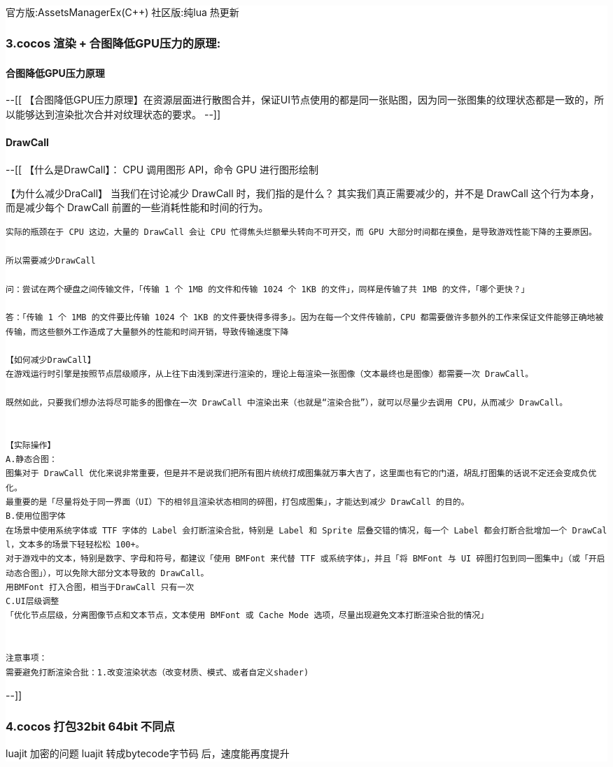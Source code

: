 
  官方版:AssetsManagerEx(C++)
  社区版:纯lua 热更新


### 3.cocos 渲染 + 合图降低GPU压力的原理:

#### 合图降低GPU压力原理
 --[[
   【合图降低GPU压力原理】在资源层面进行散图合并，保证UI节点使用的都是同一张贴图，因为同一张图集的纹理状态都是一致的，所以能够达到渲染批次合并对纹理状态的要求。
 --]]


#### DrawCall

 --[[
   【什么是DrawCall】： CPU 调用图形 API，命令 GPU 进行图形绘制

   【为什么减少DraCall】
    当我们在讨论减少 DrawCall 时，我们指的是什么？
    其实我们真正需要减少的，并不是 DrawCall 这个行为本身，而是减少每个 DrawCall 前置的一些消耗性能和时间的行为。

    实际的瓶颈在于 CPU 这边，大量的 DrawCall 会让 CPU 忙得焦头烂额晕头转向不可开交，而 GPU 大部分时间都在摸鱼，是导致游戏性能下降的主要原因。
    
    所以需要减少DrawCall
    
    问：尝试在两个硬盘之间传输文件，「传输 1 个 1MB 的文件和传输 1024 个 1KB 的文件」，同样是传输了共 1MB 的文件，「哪个更快？」
    
    答：「传输 1 个 1MB 的文件要比传输 1024 个 1KB 的文件要快得多得多」。因为在每一个文件传输前，CPU 都需要做许多额外的工作来保证文件能够正确地被传输，而这些额外工作造成了大量额外的性能和时间开销，导致传输速度下降
    
    【如何减少DrawCall】
    在游戏运行时引擎是按照节点层级顺序，从上往下由浅到深进行渲染的，理论上每渲染一张图像（文本最终也是图像）都需要一次 DrawCall。
    
    既然如此，只要我们想办法将尽可能多的图像在一次 DrawCall 中渲染出来（也就是“渲染合批”），就可以尽量少去调用 CPU，从而减少 DrawCall。


    【实际操作】
    A.静态合图：
    图集对于 DrawCall 优化来说非常重要，但是并不是说我们把所有图片统统打成图集就万事大吉了，这里面也有它的门道，胡乱打图集的话说不定还会变成负优化。
    最重要的是「尽量将处于同一界面（UI）下的相邻且渲染状态相同的碎图，打包成图集」，才能达到减少 DrawCall 的目的。
    B.使用位图字体
    在场景中使用系统字体或 TTF 字体的 Label 会打断渲染合批，特别是 Label 和 Sprite 层叠交错的情况，每一个 Label 都会打断合批增加一个 DrawCall，文本多的场景下轻轻松松 100+。
    对于游戏中的文本，特别是数字、字母和符号，都建议「使用 BMFont 来代替 TTF 或系统字体」，并且「将 BMFont 与 UI 碎图打包到同一图集中」（或「开启动态合图」），可以免除大部分文本导致的 DrawCall。
    用BMFont 打入合图，相当于DrawCall 只有一次
    C.UI层级调整
    「优化节点层级，分离图像节点和文本节点，文本使用 BMFont 或 Cache Mode 选项，尽量出现避免文本打断渲染合批的情况」


    注意事项：
    需要避免打断渲染合批：1.改变渲染状态（改变材质、模式、或者自定义shader)


 --]]

### 4.cocos 打包32bit 64bit 不同点
  luajit 加密的问题
  luajit 转成bytecode字节码 后，速度能再度提升
